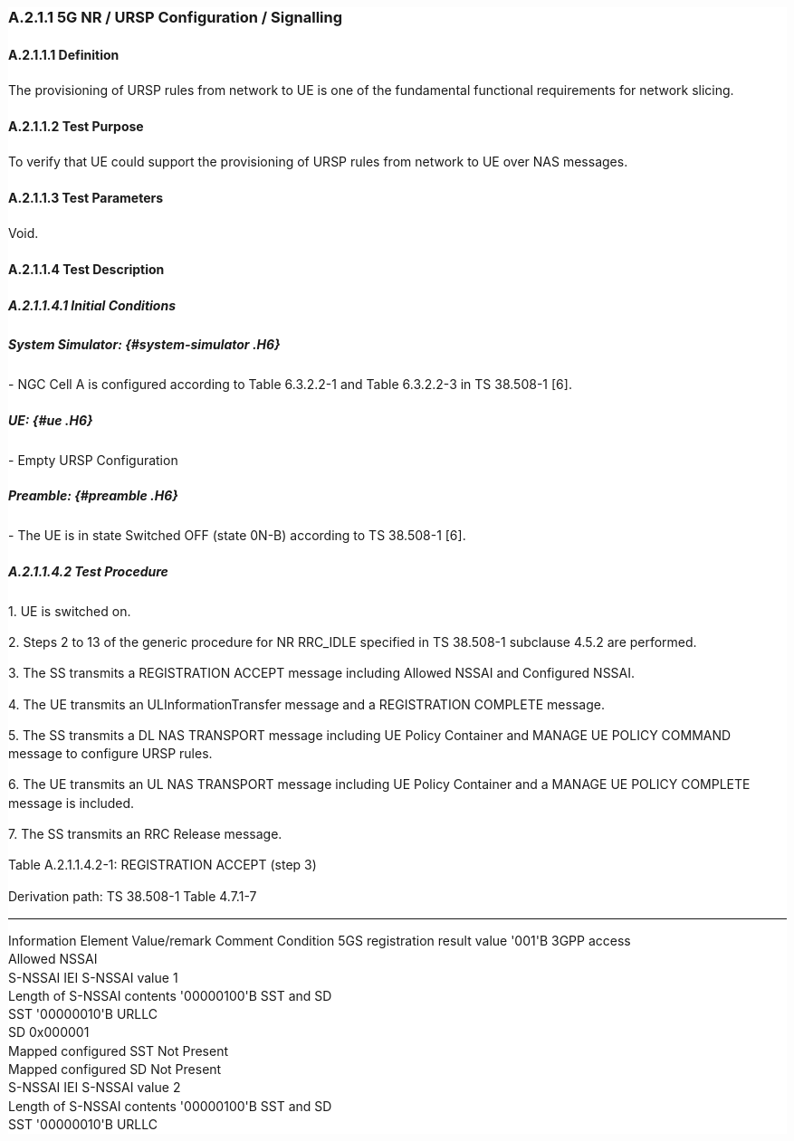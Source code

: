 ### A.2.1.1 5G NR / URSP Configuration / Signalling

#### A.2.1.1.1 Definition

The provisioning of URSP rules from network to UE is one of the
fundamental functional requirements for network slicing.

#### A.2.1.1.2 Test Purpose

To verify that UE could support the provisioning of URSP rules from
network to UE over NAS messages.

#### A.2.1.1.3 Test Parameters

Void.

#### A.2.1.1.4 Test Description

##### A.2.1.1.4.1 Initial Conditions

##### System Simulator: {#system-simulator .H6}

\- NGC Cell A is configured according to Table 6.3.2.2-1 and Table
6.3.2.2-3 in TS 38.508-1 \[6\].

##### UE: {#ue .H6}

\- Empty URSP Configuration

##### Preamble: {#preamble .H6}

\- The UE is in state Switched OFF (state 0N-B) according to TS 38.508-1
\[6\].

##### A.2.1.1.4.2 Test Procedure

1\. UE is switched on.

2\. Steps 2 to 13 of the generic procedure for NR RRC\_IDLE specified in
TS 38.508-1 subclause 4.5.2 are performed.

3\. The SS transmits a REGISTRATION ACCEPT message including Allowed
NSSAI and Configured NSSAI.

4\. The UE transmits an ULInformationTransfer message and a REGISTRATION
COMPLETE message.

5\. The SS transmits a DL NAS TRANSPORT message including UE Policy
Container and MANAGE UE POLICY COMMAND message to configure URSP rules.

6\. The UE transmits an UL NAS TRANSPORT message including UE Policy
Container and a MANAGE UE POLICY COMPLETE message is included.

7\. The SS transmits an RRC Release message.

Table A.2.1.1.4.2-1: REGISTRATION ACCEPT (step 3)

  Derivation path: TS 38.508-1 Table 4.7.1-7                                     
  -------------------------------------------- --------------- ----------------- -----------
  Information Element                          Value/remark    Comment           Condition
  5GS registration result value                \'001\'B        3GPP access       
  Allowed NSSAI                                                                  
  S-NSSAI IEI                                                  S-NSSAI value 1   
  Length of S-NSSAI contents                   \'00000100\'B   SST and SD        
  SST                                          \'00000010\'B   URLLC             
  SD                                           0x000001                          
  Mapped configured SST                        Not Present                       
  Mapped configured SD                         Not Present                       
  S-NSSAI IEI                                                  S-NSSAI value 2   
  Length of S-NSSAI contents                   \'00000100\'B   SST and SD        
  SST                                          \'00000010\'B   URLLC             